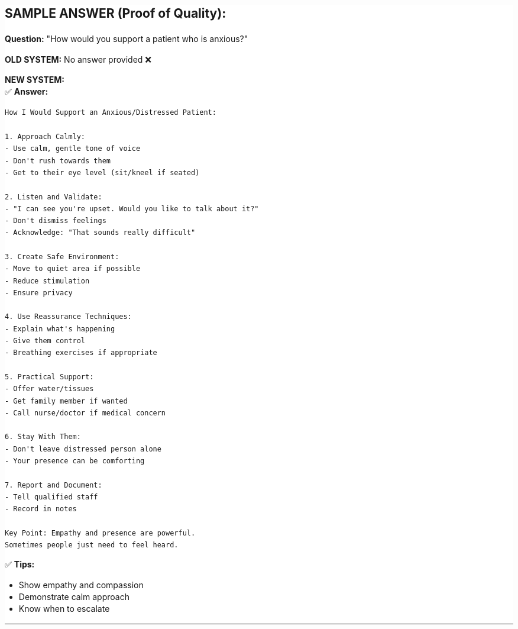 ## **SAMPLE ANSWER (Proof of Quality):**

**Question:** "How would you support a patient who is anxious?"

**OLD SYSTEM:** No answer provided ❌

**NEW SYSTEM:**  
✅ **Answer:**
```
How I Would Support an Anxious/Distressed Patient:

1. Approach Calmly:
- Use calm, gentle tone of voice
- Don't rush towards them
- Get to their eye level (sit/kneel if seated)

2. Listen and Validate:
- "I can see you're upset. Would you like to talk about it?"
- Don't dismiss feelings
- Acknowledge: "That sounds really difficult"

3. Create Safe Environment:
- Move to quiet area if possible
- Reduce stimulation
- Ensure privacy

4. Use Reassurance Techniques:
- Explain what's happening
- Give them control
- Breathing exercises if appropriate

5. Practical Support:
- Offer water/tissues
- Get family member if wanted
- Call nurse/doctor if medical concern

6. Stay With Them:
- Don't leave distressed person alone
- Your presence can be comforting

7. Report and Document:
- Tell qualified staff
- Record in notes

Key Point: Empathy and presence are powerful. 
Sometimes people just need to feel heard.
```

✅ **Tips:**
- Show empathy and compassion
- Demonstrate calm approach
- Know when to escalate

---